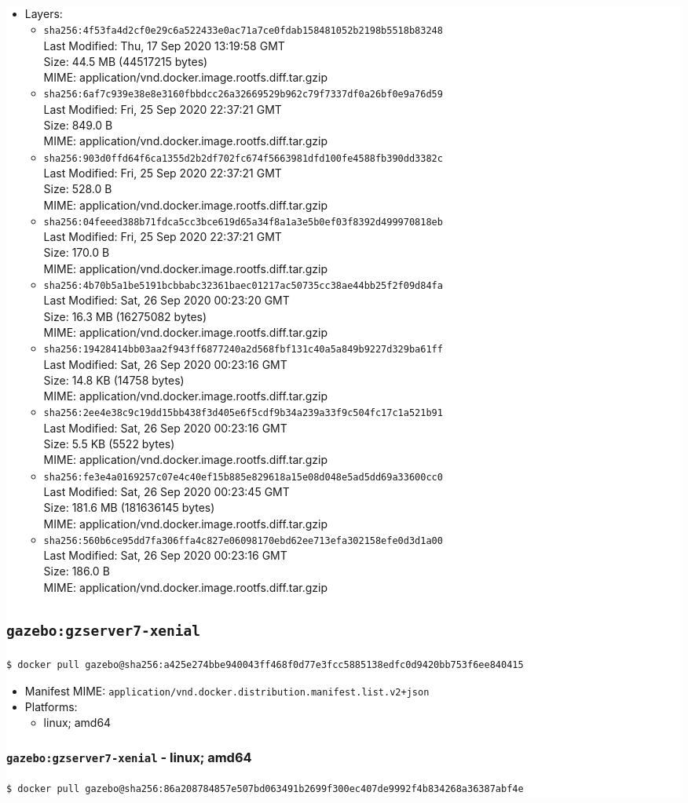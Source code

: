 -	Layers:
	-	`sha256:4f53fa4d2cf0e29c6a522433e0ac71a7ce0fdab158481052b2198b5518b83248`  
		Last Modified: Thu, 17 Sep 2020 13:19:58 GMT  
		Size: 44.5 MB (44517215 bytes)  
		MIME: application/vnd.docker.image.rootfs.diff.tar.gzip
	-	`sha256:6af7c939e38e8e3160fbbdcc26a32669529b962c79f7337df0a26bf0e9a76d59`  
		Last Modified: Fri, 25 Sep 2020 22:37:21 GMT  
		Size: 849.0 B  
		MIME: application/vnd.docker.image.rootfs.diff.tar.gzip
	-	`sha256:903d0ffd64f6ca1355d2b2df702fc674f5663981dfd100fe4588fb390dd3382c`  
		Last Modified: Fri, 25 Sep 2020 22:37:21 GMT  
		Size: 528.0 B  
		MIME: application/vnd.docker.image.rootfs.diff.tar.gzip
	-	`sha256:04feeed388b71fdca5cc3bce619d65a34f8a1a3e5b0ef03f8392d499970818eb`  
		Last Modified: Fri, 25 Sep 2020 22:37:21 GMT  
		Size: 170.0 B  
		MIME: application/vnd.docker.image.rootfs.diff.tar.gzip
	-	`sha256:4b70b5a1be5191bcbbabc32361baec01217ac50735cc38ae44bb25f2f09d84fa`  
		Last Modified: Sat, 26 Sep 2020 00:23:20 GMT  
		Size: 16.3 MB (16275082 bytes)  
		MIME: application/vnd.docker.image.rootfs.diff.tar.gzip
	-	`sha256:19428414bb03aa2f943ff6877240a2d568fbf131c40a5a849b9227d329ba61ff`  
		Last Modified: Sat, 26 Sep 2020 00:23:16 GMT  
		Size: 14.8 KB (14758 bytes)  
		MIME: application/vnd.docker.image.rootfs.diff.tar.gzip
	-	`sha256:2ee4e38c9c19dd15bb438f3d405e6f5cdf9b34a239a33f9c504fc17c1a521b91`  
		Last Modified: Sat, 26 Sep 2020 00:23:16 GMT  
		Size: 5.5 KB (5522 bytes)  
		MIME: application/vnd.docker.image.rootfs.diff.tar.gzip
	-	`sha256:fe3e4a0169257c07e4c40ef15b885e829618a15e08d048e5ad5dd69a33600cc0`  
		Last Modified: Sat, 26 Sep 2020 00:23:45 GMT  
		Size: 181.6 MB (181636145 bytes)  
		MIME: application/vnd.docker.image.rootfs.diff.tar.gzip
	-	`sha256:560b6ce95dd7fa306ffa4c827e06098170ebd62ee713efa302158efe0d3d1a00`  
		Last Modified: Sat, 26 Sep 2020 00:23:16 GMT  
		Size: 186.0 B  
		MIME: application/vnd.docker.image.rootfs.diff.tar.gzip

## `gazebo:gzserver7-xenial`

```console
$ docker pull gazebo@sha256:a425e274bbe940043ff468f0d77e3fcc5885138edfc0d9420bb753f6ee840415
```

-	Manifest MIME: `application/vnd.docker.distribution.manifest.list.v2+json`
-	Platforms:
	-	linux; amd64

### `gazebo:gzserver7-xenial` - linux; amd64

```console
$ docker pull gazebo@sha256:86a208784857e507bd063491b2699f300ec407de9992f4b834268a36387abf4e
```
